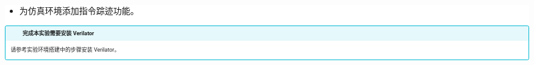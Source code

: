 











- 
  为仿真环境添加指令踪迹功能。

<details class="info" open="" style="box-sizing: inherit; background-color: var(--md-admonition-bg-color); border: 0.05rem solid rgb(0, 184, 212); border-radius: 0.2rem; box-shadow: var(--md-shadow-z1); color: rgba(0, 0, 0, 0.87); display: flow-root; font-size: 0.64rem; margin: 1.5625em 0px; padding: 0px 0.6rem; break-inside: avoid; transition: box-shadow 125ms ease 0s; overflow: visible; font-family: Roboto, -apple-system, BlinkMacSystemFont, Helvetica, Arial, sans-serif; font-style: normal; font-variant-ligatures: normal; font-variant-caps: normal; font-weight: 400; letter-spacing: normal; orphans: 2; text-align: start; text-indent: 0px; text-transform: none; widows: 2; word-spacing: 0px; -webkit-text-stroke-width: 0px; white-space: normal; text-decoration-thickness: initial; text-decoration-style: initial; text-decoration-color: initial;"><summary style="box-sizing: border-box; background-color: rgba(0, 184, 212, 0.1); border-top: none; border-right: none; border-bottom: none; border-left: 0.2rem none; border-image: initial; font-weight: 700; margin: 0px -0.6rem; padding: 0.4rem 1.8rem 0.4rem 2rem; position: relative; cursor: pointer; display: block; min-height: 1rem; border-top-left-radius: 0.1rem; border-top-right-radius: 0.1rem; -webkit-tap-highlight-color: transparent; outline: none;">完成本实验需要安装 Verilator</summary><p style="box-sizing: border-box; margin-bottom: 0.6rem;">请参考<a href="https://soc.ustc.edu.cn/CECS/lab0/verilator/" style="box-sizing: inherit; -webkit-tap-highlight-color: transparent; color: var(--md-typeset-a-color); text-decoration: none; word-break: break-word; transition: color 125ms ease 0s;">实验环境搭建</a>中的步骤安装 Verilator。</p></details>
